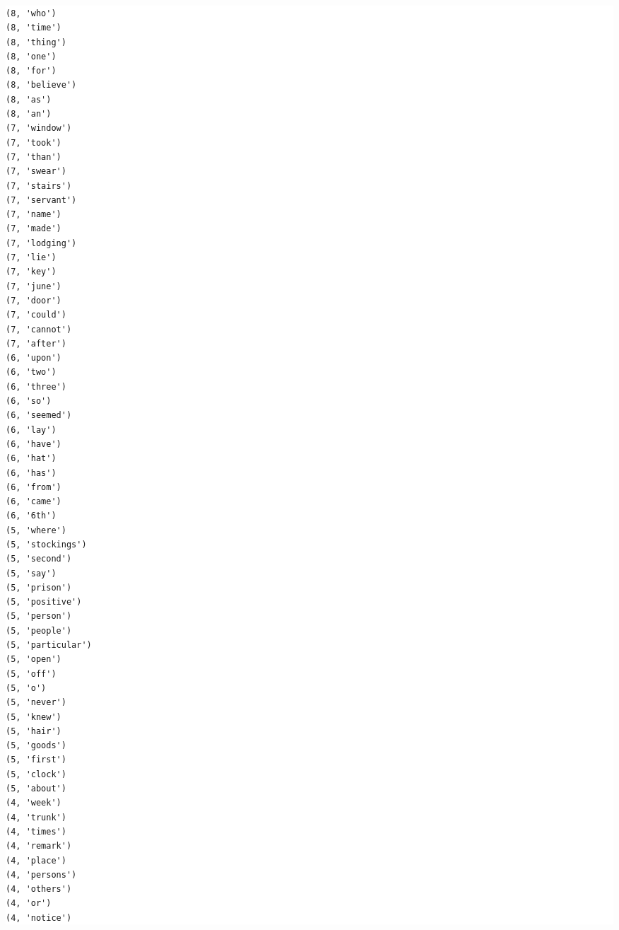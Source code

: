     (8, 'who')
    (8, 'time')
    (8, 'thing')
    (8, 'one')
    (8, 'for')
    (8, 'believe')
    (8, 'as')
    (8, 'an')
    (7, 'window')
    (7, 'took')
    (7, 'than')
    (7, 'swear')
    (7, 'stairs')
    (7, 'servant')
    (7, 'name')
    (7, 'made')
    (7, 'lodging')
    (7, 'lie')
    (7, 'key')
    (7, 'june')
    (7, 'door')
    (7, 'could')
    (7, 'cannot')
    (7, 'after')
    (6, 'upon')
    (6, 'two')
    (6, 'three')
    (6, 'so')
    (6, 'seemed')
    (6, 'lay')
    (6, 'have')
    (6, 'hat')
    (6, 'has')
    (6, 'from')
    (6, 'came')
    (6, '6th')
    (5, 'where')
    (5, 'stockings')
    (5, 'second')
    (5, 'say')
    (5, 'prison')
    (5, 'positive')
    (5, 'person')
    (5, 'people')
    (5, 'particular')
    (5, 'open')
    (5, 'off')
    (5, 'o')
    (5, 'never')
    (5, 'knew')
    (5, 'hair')
    (5, 'goods')
    (5, 'first')
    (5, 'clock')
    (5, 'about')
    (4, 'week')
    (4, 'trunk')
    (4, 'times')
    (4, 'remark')
    (4, 'place')
    (4, 'persons')
    (4, 'others')
    (4, 'or')
    (4, 'notice')